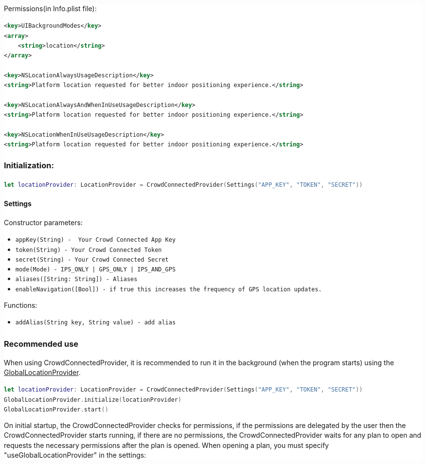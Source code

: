 Permissions(in Info.plist file):

```xml
<key>UIBackgroundModes</key>
<array>
	<string>location</string>
</array>

<key>NSLocationAlwaysUsageDescription</key>
<string>Platform location requested for better indoor positioning experience.</string>

<key>NSLocationAlwaysAndWhenInUseUsageDescription</key>
<string>Platform location requested for better indoor positioning experience.</string>

<key>NSLocationWhenInUseUsageDescription</key>
<string>Platform location requested for better indoor positioning experience.</string>
```

### Initialization:

```swift
let locationProvider: LocationProvider = CrowdConnectedProvider(Settings("APP_KEY", "TOKEN", "SECRET"))
```

#### Settings

Constructor parameters: 

* `appKey(String) -  Your Crowd Connected App Key`
* `token(String) - Your Crowd Connected Token`
* `secret(String) - Your Crowd Connected Secret`
* `mode(Mode) - IPS_ONLY | GPS_ONLY | IPS_AND_GPS`
* `aliases([String: String]) - Aliases`
* `enableNavigation([Bool]) - if true this increases the frequency of GPS location updates.`

Functions:

* `addAlias(String key, String value) - add alias`

### Recommended use

When using CrowdConnectedProvider, it is recommended to run it in the background (when the program starts) using the [GlobalLocationProvider](#4.5.2-global-location-provider).

```swift
let locationProvider: LocationProvider = CrowdConnectedProvider(Settings("APP_KEY", "TOKEN", "SECRET"))
GlobalLocationProvider.initialize(locationProvider)
GlobalLocationProvider.start()
```

On initial startup, the CrowdConnectedProvider checks for permissions, if the permissions are delegated by the user then the CrowdConnectedProvider starts running, if there are no permissions, the CrowdConnectedProvider waits for any plan to open and requests the necessary permissions after the plan is opened. When opening a plan, you must specify "useGlobalLocationProvider" in the settings:
